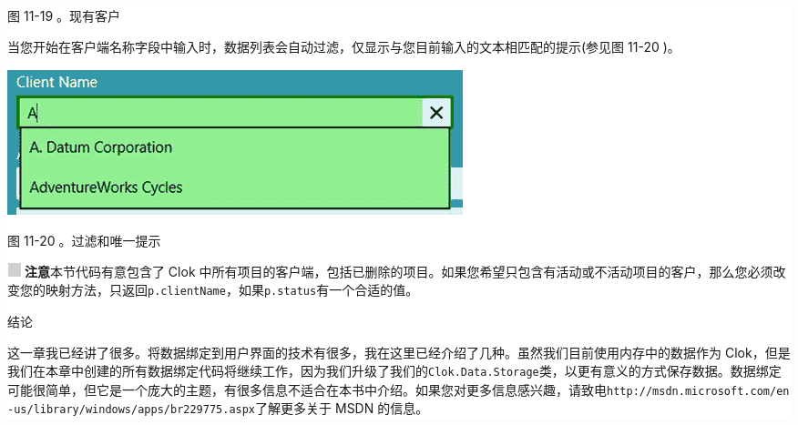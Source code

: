 图 11-19 。现有客户

当您开始在客户端名称字段中输入时，数据列表会自动过滤，仅显示与您目前输入的文本相匹配的提示(参见图 11-20 )。

![9781430257790_Fig11-20.jpg](img/9781430257790_Fig11-20.jpg)

图 11-20 。过滤和唯一提示

![image](img/sq.jpg) **注意**本节代码有意包含了 Clok 中所有项目的客户端，包括已删除的项目。如果您希望只包含有活动或不活动项目的客户，那么您必须改变您的映射方法，只返回`p.clientName`，如果`p.status`有一个合适的值。

结论

这一章我已经讲了很多。将数据绑定到用户界面的技术有很多，我在这里已经介绍了几种。虽然我们目前使用内存中的数据作为 Clok，但是我们在本章中创建的所有数据绑定代码将继续工作，因为我们升级了我们的`Clok.Data.Storage`类，以更有意义的方式保存数据。数据绑定可能很简单，但它是一个庞大的主题，有很多信息不适合在本书中介绍。如果您对更多信息感兴趣，请致电`http://msdn.microsoft.com/en-us/library/windows/apps/br229775.aspx`了解更多关于 MSDN 的信息。